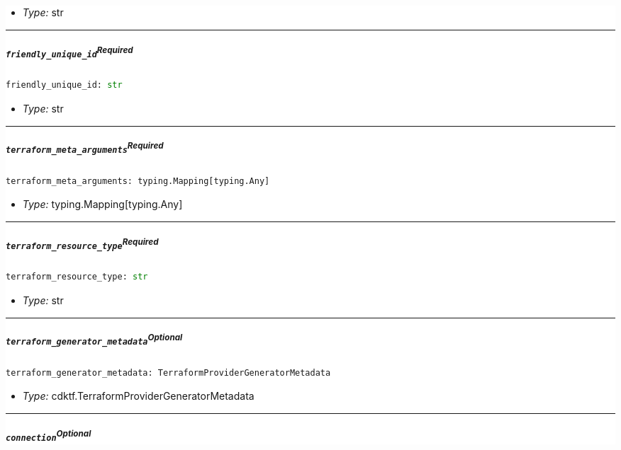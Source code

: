 - *Type:* str

---

##### `friendly_unique_id`<sup>Required</sup> <a name="friendly_unique_id" id="@cdktf/provider-datadog.integrationConfluentAccount.IntegrationConfluentAccount.property.friendlyUniqueId"></a>

```python
friendly_unique_id: str
```

- *Type:* str

---

##### `terraform_meta_arguments`<sup>Required</sup> <a name="terraform_meta_arguments" id="@cdktf/provider-datadog.integrationConfluentAccount.IntegrationConfluentAccount.property.terraformMetaArguments"></a>

```python
terraform_meta_arguments: typing.Mapping[typing.Any]
```

- *Type:* typing.Mapping[typing.Any]

---

##### `terraform_resource_type`<sup>Required</sup> <a name="terraform_resource_type" id="@cdktf/provider-datadog.integrationConfluentAccount.IntegrationConfluentAccount.property.terraformResourceType"></a>

```python
terraform_resource_type: str
```

- *Type:* str

---

##### `terraform_generator_metadata`<sup>Optional</sup> <a name="terraform_generator_metadata" id="@cdktf/provider-datadog.integrationConfluentAccount.IntegrationConfluentAccount.property.terraformGeneratorMetadata"></a>

```python
terraform_generator_metadata: TerraformProviderGeneratorMetadata
```

- *Type:* cdktf.TerraformProviderGeneratorMetadata

---

##### `connection`<sup>Optional</sup> <a name="connection" id="@cdktf/provider-datadog.integrationConfluentAccount.IntegrationConfluentAccount.property.connection"></a>
